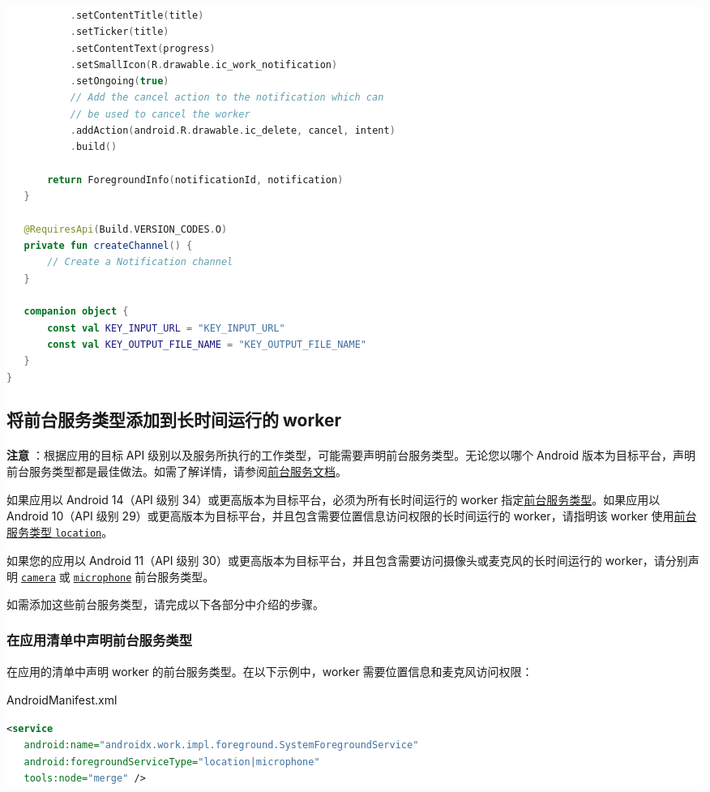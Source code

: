 ```kotlin
           .setContentTitle(title)
           .setTicker(title)
           .setContentText(progress)
           .setSmallIcon(R.drawable.ic_work_notification)
           .setOngoing(true)
           // Add the cancel action to the notification which can
           // be used to cancel the worker
           .addAction(android.R.drawable.ic_delete, cancel, intent)
           .build()

       return ForegroundInfo(notificationId, notification)
   }

   @RequiresApi(Build.VERSION_CODES.O)
   private fun createChannel() {
       // Create a Notification channel
   }

   companion object {
       const val KEY_INPUT_URL = "KEY_INPUT_URL"
       const val KEY_OUTPUT_FILE_NAME = "KEY_OUTPUT_FILE_NAME"
   }
}
```

## 将前台服务类型添加到长时间运行的 worker

**注意** ：根据应用的目标 API 级别以及服务所执行的工作类型，可能需要声明前台服务类型。无论您以哪个 Android 版本为目标平台，声明前台服务类型都是最佳做法。如需了解详情，请参阅[前台服务文档](https://developer.android.google.cn/guide/components/foreground-services?hl=zh-cn#types)。

如果应用以 Android 14（API 级别 34）或更高版本为目标平台，必须为所有长时间运行的 worker 指定[前台服务类型](https://developer.android.google.cn/develop/background-work/services/fg-service-types?hl=zh-cn)。如果应用以 Android 10（API 级别 29）或更高版本为目标平台，并且包含需要位置信息访问权限的长时间运行的 worker，请指明该 worker 使用[前台服务类型 `location`](https://developer.android.google.cn/develop/background-work/services/fg-service-types?hl=zh-cn#location)。

如果您的应用以 Android 11（API 级别 30）或更高版本为目标平台，并且包含需要访问摄像头或麦克风的长时间运行的 worker，请分别声明 [`camera`](https://developer.android.google.cn/develop/background-work/services/fg-service-types?hl=zh-cn#camera) 或 [`microphone`](https://developer.android.google.cn/develop/background-work/services/fg-service-types?hl=zh-cn#microphone) 前台服务类型。

如需添加这些前台服务类型，请完成以下各部分中介绍的步骤。

### 在应用清单中声明前台服务类型

在应用的清单中声明 worker 的前台服务类型。在以下示例中，worker 需要位置信息和麦克风访问权限：

AndroidManifest.xml

```xml
<service
   android:name="androidx.work.impl.foreground.SystemForegroundService"
   android:foregroundServiceType="location|microphone"
   tools:node="merge" />
```
